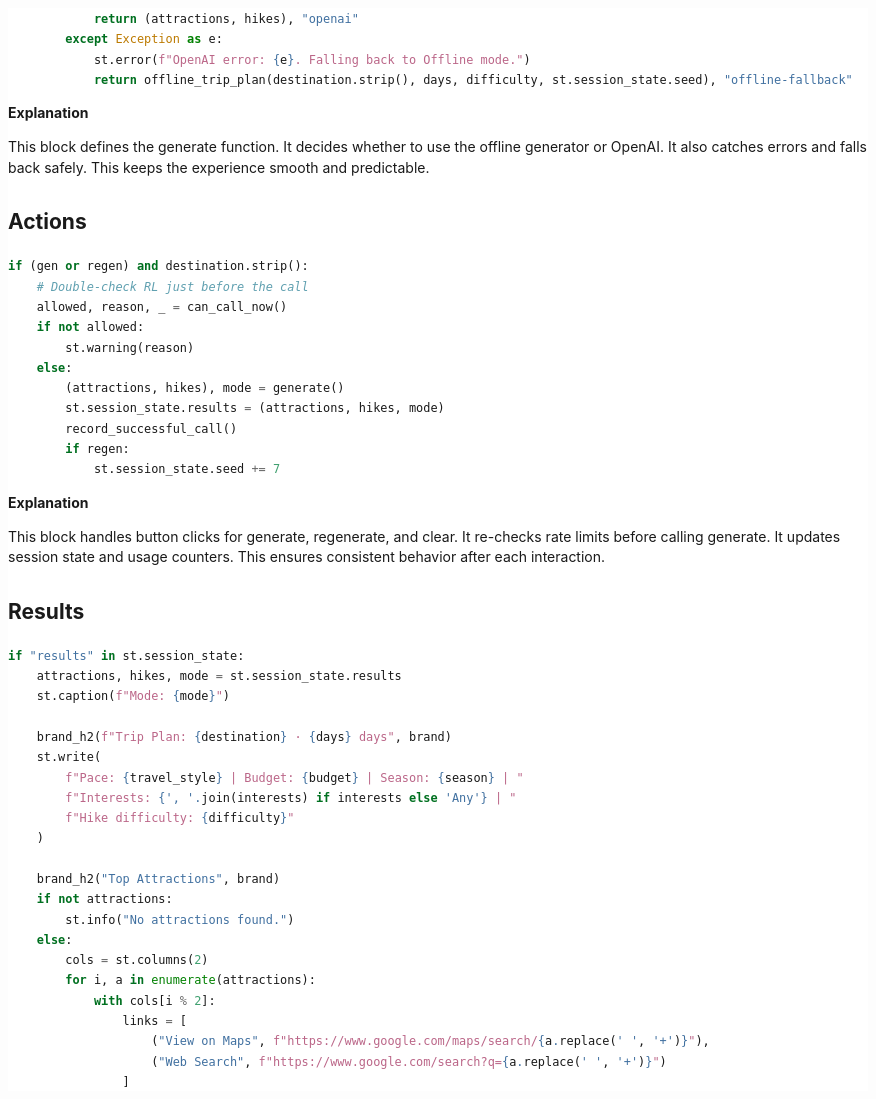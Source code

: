 ```python
            return (attractions, hikes), "openai"
        except Exception as e:
            st.error(f"OpenAI error: {e}. Falling back to Offline mode.")
            return offline_trip_plan(destination.strip(), days, difficulty, st.session_state.seed), "offline-fallback"
```


**Explanation**


This block defines the generate function. It decides whether to use the offline generator or OpenAI. It also catches errors and falls back safely. This keeps the experience smooth and predictable.



## Actions


```python
if (gen or regen) and destination.strip():
    # Double-check RL just before the call
    allowed, reason, _ = can_call_now()
    if not allowed:
        st.warning(reason)
    else:
        (attractions, hikes), mode = generate()
        st.session_state.results = (attractions, hikes, mode)
        record_successful_call()
        if regen:
            st.session_state.seed += 7
```


**Explanation**


This block handles button clicks for generate, regenerate, and clear. It re-checks rate limits before calling generate. It updates session state and usage counters. This ensures consistent behavior after each interaction.



## Results


```python
if "results" in st.session_state:
    attractions, hikes, mode = st.session_state.results
    st.caption(f"Mode: {mode}")

    brand_h2(f"Trip Plan: {destination} · {days} days", brand)
    st.write(
        f"Pace: {travel_style} | Budget: {budget} | Season: {season} | "
        f"Interests: {', '.join(interests) if interests else 'Any'} | "
        f"Hike difficulty: {difficulty}"
    )

    brand_h2("Top Attractions", brand)
    if not attractions:
        st.info("No attractions found.")
    else:
        cols = st.columns(2)
        for i, a in enumerate(attractions):
            with cols[i % 2]:
                links = [
                    ("View on Maps", f"https://www.google.com/maps/search/{a.replace(' ', '+')}"),
                    ("Web Search", f"https://www.google.com/search?q={a.replace(' ', '+')}")
                ]
```